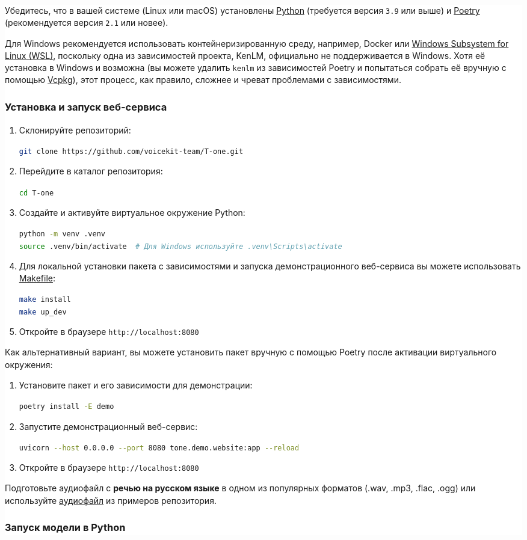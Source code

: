 Убедитесь, что в вашей системе (Linux или macOS) установлены [Python](https://www.python.org/downloads/) (требуется версия `3.9` или выше) и [Poetry](https://python-poetry.org/docs/#installation) (рекомендуется версия `2.1` или новее).

Для Windows рекомендуется использовать контейнеризированную среду, например, Docker или [Windows Subsystem for Linux (WSL)](https://www.google.com/url?sa=E&q=https%3A%2F%2Fdocs.microsoft.com%2Fen-us%2Fwindows%2Fwsl%2Finstall), поскольку одна из зависимостей проекта, KenLM, официально не поддерживается в Windows. Хотя её установка в Windows и возможна (вы можете удалить `kenlm` из зависимостей Poetry и попытаться собрать её вручную с помощью [Vcpkg](https://github.com/kpu/kenlm?tab=readme-ov-file#building-kenlm---using-vcpkg)), этот процесс, как правило, сложнее и чреват проблемами с зависимостями.

### Установка и запуск веб-сервиса

1. Склонируйте репозиторий:
   ```bash
   git clone https://github.com/voicekit-team/T-one.git
   ```

2. Перейдите в каталог репозитория:
   ```bash
   cd T-one
   ```

3. Создайте и активуйте виртуальное окружение Python:
   ```bash
   python -m venv .venv
   source .venv/bin/activate  # Для Windows используйте .venv\Scripts\activate
   ```

4. Для локальной установки пакета с зависимостями и запуска демонстрационного веб-сервиса вы можете использовать [Makefile](Makefile):
   ```bash
   make install
   make up_dev
   ```

5. Откройте в браузере `http://localhost:8080`

Как альтернативный вариант, вы можете установить пакет вручную с помощью Poetry после активации виртуального окружения:

1. Установите пакет и его зависимости для демонстрации:
   ```bash
   poetry install -E demo
   ```

2. Запустите демонстрационный веб-сервис:
   ```bash
   uvicorn --host 0.0.0.0 --port 8080 tone.demo.website:app --reload
   ```

3. Откройте в браузере `http://localhost:8080`

Подготовьте аудиофайл с **речью на русском языке** в одном из популярных форматов (.wav, .mp3, .flac, .ogg) или используйте [аудиофайл](tone/demo/audio_examples/audio_short.flac) из примеров репозитория.

### Запуск модели в Python
